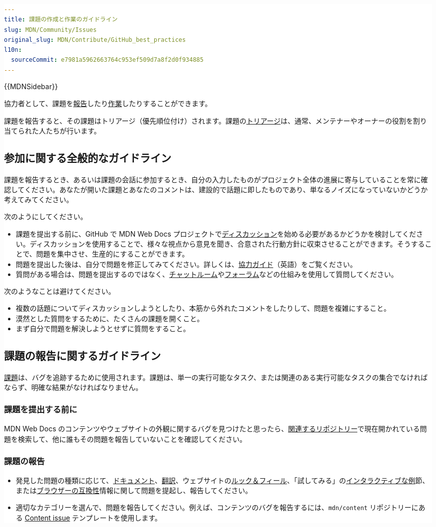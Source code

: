 ```yaml
---
title: 課題の作成と作業のガイドライン
slug: MDN/Community/Issues
original_slug: MDN/Contribute/GitHub_best_practices
l10n:
  sourceCommit: e7981a5962663764c953ef509d7a8f2d0f934885
---
```


{{MDNSidebar}}

協力者として、課題を[報告](#課題の報告に関するガイドライン)したり[作業](#課題を作業するためのガイドライン)したりすることができます。

課題を報告すると、その課題はトリアージ（優先順位付け）されます。課題の[トリアージ](#課題のトリアージに関するガイドライン)は、通常、メンテナーやオーナーの役割を割り当てられた人たちが行います。

## 参加に関する全般的なガイドライン

課題を報告するとき、あるいは課題の会話に参加するとき、自分の入力したものがプロジェクト全体の進展に寄与していることを常に確認してください。あなたが開いた課題とあなたのコメントは、建設的で話題に即したものであり、単なるノイズになっていないかどうか考えてみてください。

次のようにしてください。

- 課題を提出する前に、GitHub で MDN Web Docs プロジェクトで[ディスカッション](https://github.com/mdn/mdn-community/discussions)を始める必要があるかどうかを検討してください。ディスカッションを使用することで、様々な視点から意見を聞き、合意された行動方針に収束させることができます。そうすることで、問題を集中させ、生産的にすることができます。
- 問題を提出した後は、自分で問題を修正してみてください。詳しくは、[協力ガイド](https://github.com/mdn/content/blob/main/CONTRIBUTING.md)（英語）をご覧ください。
- 質問がある場合は、問題を提出するのではなく、[チャットルーム](https://chat.mozilla.org/#/room/#mdn:mozilla.org)や[フォーラム](https://discourse.mozilla.org/c/mdn/236)などの仕組みを使用して質問してください。

次のようなことは避けてください。

- 複数の話題についてディスカッションしようとしたり、本筋から外れたコメントをしたりして、問題を複雑にすること。
- 漠然とした質問をするために、たくさんの課題を開くこと。
- まず自分で問題を解決しようとせずに質問をすること。

## 課題の報告に関するガイドライン

[課題](https://docs.github.com/ja/github/managing-your-work-on-github/about-issues)は、バグを追跡するために使用されます。課題は、単一の実行可能なタスク、または関連のある実行可能なタスクの集合でなければならず、明確な結果がなければなりません。

### 課題を提出する前に

MDN Web Docs のコンテンツやウェブサイトの外観に関するバグを見つけたと思ったら、[関連するリポジトリー](/ja/docs/MDN/Community/Contributing/Our_repositories)で現在開かれている問題を検索して、他に誰もその問題を報告していないことを確認してください。

### 課題の報告

- 発見した問題の種類に応じて、[ドキュメント](https://github.com/mdn/content/issues/new/choose)、[翻訳](https://github.com/mdn/translated-content/issues/new/choose)、ウェブサイトの[ルック＆フィール](https://github.com/mdn/yari/issues/new/choose)、「試してみる」の[インタラクティブな例](https://github.com/mdn/interactive-examples/issues/new/choose)節、または[ブラウザーの互換性](https://github.com/mdn/browser-compat-data/issues/new/choose)情報に関して問題を提起し、報告してください。

- 適切なカテゴリーを選んで、問題を報告してください。例えば、コンテンツのバグを報告するには、`mdn/content` リポジトリーにある [Content issue](https://github.com/mdn/content/issues/new?assignees=&labels=needs+triage&template=content-bug.yml) テンプレートを使用します。
